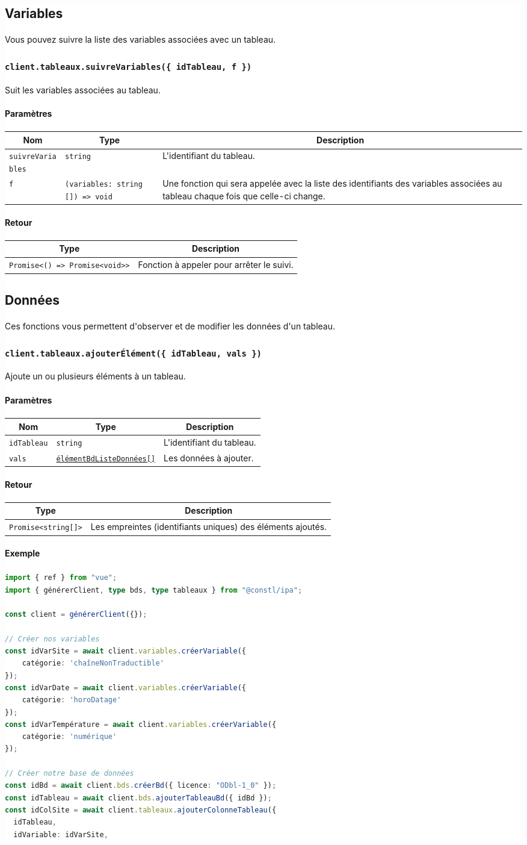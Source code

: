 ## Variables
Vous pouvez suivre la liste des variables associées avec un tableau.

### `client.tableaux.suivreVariables({ idTableau, f })`
Suit les variables associées au tableau.

#### Paramètres
| Nom | Type | Description |
| --- | ---- | ----------- |
| `suivreVariables` | `string` | L'identifiant du tableau. |
| `f` | `(variables: string[]) => void` | Une fonction qui sera appelée avec la liste des identifiants des variables associées au tableau chaque fois que celle-ci change. |

#### Retour
| Type | Description |
| ---- | ----------- |
| `Promise<() => Promise<void>>` | Fonction à appeler pour arrêter le suivi. |

## Données
Ces fonctions vous permettent d'observer et de modifier les données d'un tableau.

### `client.tableaux.ajouterÉlément({ idTableau, vals })`
Ajoute un ou plusieurs éléments à un tableau.

#### Paramètres
| Nom | Type | Description |
| --- | ---- | ----------- |
| `idTableau` | `string` | L'identifiant du tableau. |
| `vals` | [`élémentBdListeDonnées[]`](#types-donnees) | Les données à ajouter. |

#### Retour
| Type | Description |
| ---- | ----------- |
| `Promise<string[]>` | Les empreintes (identifiants uniques) des éléments ajoutés. |

#### Exemple
```ts
import { ref } from "vue";
import { générerClient, type bds, type tableaux } from "@constl/ipa";

const client = générerClient({});

// Créer nos variables
const idVarSite = await client.variables.créerVariable({ 
    catégorie: 'chaîneNonTraductible'
});
const idVarDate = await client.variables.créerVariable({ 
    catégorie: 'horoDatage'
});
const idVarTempérature = await client.variables.créerVariable({ 
    catégorie: 'numérique'
});

// Créer notre base de données
const idBd = await client.bds.créerBd({ licence: "ODbl-1_0" });
const idTableau = await client.bds.ajouterTableauBd({ idBd });
const idColSite = await client.tableaux.ajouterColonneTableau({
  idTableau,
  idVariable: idVarSite,
```

  [key: string]: élémentsBd;